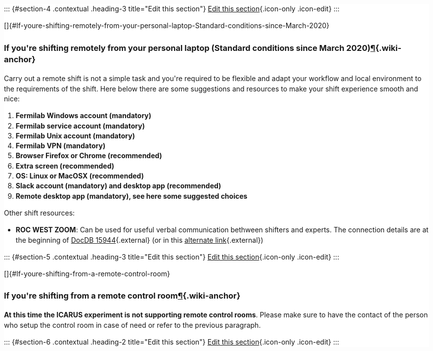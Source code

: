 ::: {#section-4 .contextual .heading-3 title="Edit this section"}
[Edit this
section](/redmine/projects/icarus-operations/wiki/What_to_do_on_shift_new/edit?section=4){.icon-only
.icon-edit}
:::

[]{#If-youre-shifting-remotely-from-your-personal-laptop-Standard-conditions-since-March-2020}

### **If you\'re shifting remotely from your personal laptop (Standard conditions since March 2020)**[¶](#If-youre-shifting-remotely-from-your-personal-laptop-Standard-conditions-since-March-2020){.wiki-anchor}

Carry out a remote shift is not a simple task and you\'re required to be
flexible and adapt your workflow and local environment to the
requirements of the shift. Here below there are some suggestions and
resources to make your shift experience smooth and nice:

1.  **Fermilab Windows account (mandatory)**
2.  **Fermilab service account (mandatory)**
3.  **Fermilab Unix account (mandatory)**
4.  **Fermilab VPN (mandatory)**
5.  **Browser Firefox or Chrome (recommended)**
6.  **Extra screen (recommended)**
7.  **OS: Linux or MacOSX (recommended)**
8.  **Slack account (mandatory) and desktop app (recommended)**
9.  **Remote desktop app (mandatory), see here some suggested choices**

Other shift resources:

-   **ROC WEST ZOOM**: Can be used for useful verbal communication
    bethween shifters and experts. The connection details are at the
    beginning of [DocDB
    15944](https://sbn-docdb.fnal.gov/cgi-bin/sso/RetrieveFile?docid=15944){.external}
    (or in this [alternate
    link](https://sbn-docdb.fnal.gov/cgi-bin/private/ShowDocument?docid=15944){.external})

::: {#section-5 .contextual .heading-3 title="Edit this section"}
[Edit this
section](/redmine/projects/icarus-operations/wiki/What_to_do_on_shift_new/edit?section=5){.icon-only
.icon-edit}
:::

[]{#If-youre-shifting-from-a-remote-control-room}

### **If you\'re shifting from a remote control room**[¶](#If-youre-shifting-from-a-remote-control-room){.wiki-anchor}

**At this time the ICARUS experiment is not supporting remote control
rooms**. Please make sure to have the contact of the person who setup
the control room in case of need or refer to the previous paragraph.

::: {#section-6 .contextual .heading-2 title="Edit this section"}
[Edit this
section](/redmine/projects/icarus-operations/wiki/What_to_do_on_shift_new/edit?section=6){.icon-only
.icon-edit}
:::
